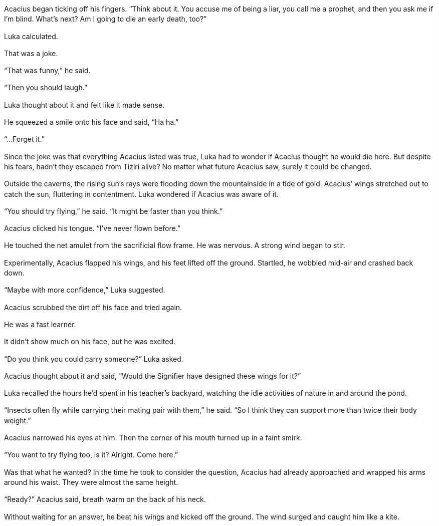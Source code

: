 Acacius began ticking off his fingers. “Think about it. You accuse me of being a liar, you call me a prophet, and then you ask me if I’m blind. What’s next? Am I going to die an early death, too?” 

Luka calculated. 

That was a joke. 

“That was funny,” he said. 

“Then you should laugh.” 

Luka thought about it and felt like it made sense. 

He squeezed a smile onto his face and said, “Ha ha.” 

“…Forget it.” 

Since the joke was that everything Acacius listed was true, Luka had to wonder if Acacius thought he would die here. But despite his fears, hadn’t they escaped from Tiziri alive? No matter what future Acacius saw, surely it could be changed. 

Outside the caverns, the rising sun’s rays were flooding down the mountainside in a tide of gold. Acacius’ wings stretched out to catch the sun, fluttering in contentment. Luka wondered if Acacius was aware of it. 

“You should try flying,” he said. “It might be faster than you think.” 

Acacius clicked his tongue. “I’ve never flown before.” 

He touched the net amulet from the sacrificial flow frame. He was nervous. A strong wind began to stir. 

Experimentally, Acacius flapped his wings, and his feet lifted off the ground. Startled, he wobbled mid-air and crashed back down. 

“Maybe with more confidence,” Luka suggested. 

Acacius scrubbed the dirt off his face and tried again. 

He was a fast learner. 

It didn’t show much on his face, but he was excited. 

“Do you think you could carry someone?” Luka asked. 

Acacius thought about it and said, “Would the Signifier have designed these wings for it?” 

Luka recalled the hours he’d spent in his teacher’s backyard, watching the idle activities of nature in and around the pond. 

“Insects often fly while carrying their mating pair with them,” he said. “So I think they can support more than twice their body weight.” 

Acacius narrowed his eyes at him. Then the corner of his mouth turned up in a faint smirk.

“You want to try flying too, is it? Alright. Come here.” 

Was that what he wanted? In the time he took to consider the question, Acacius had already approached and wrapped his arms around his waist. They were almost the same height. 

“Ready?” Acacius said, breath warm on the back of his neck. 

Without waiting for an answer, he beat his wings and kicked off the ground. The wind surged and caught him like a kite. 
